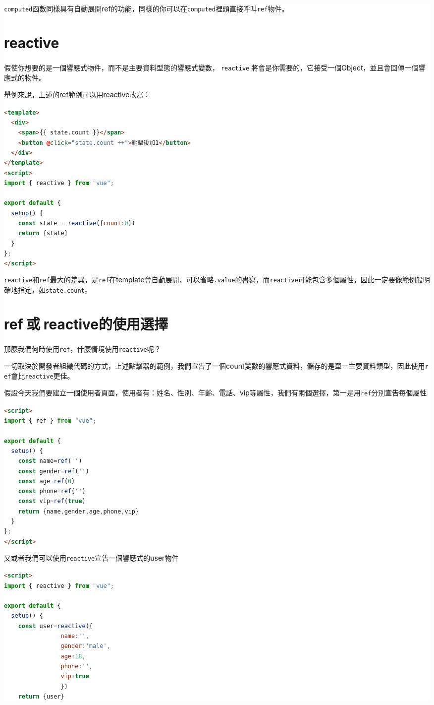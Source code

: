 `computed`函數同樣具有自動展開ref的功能，同樣的你可以在`computed`裡頭直接呼叫`ref`物件。

# reactive
假使你想要的是一個響應式物件，而不是主要資料型態的響應式變數， `reactive` 將會是你需要的，它接受一個Object，並且會回傳一個響應式的物件。

舉例來說，上述的ref範例可以用reactive改寫：
```html
<template>
  <div>
    <span>{{ state.count }}</span>
    <button @click="state.count ++">點擊後加1</button>
  </div>
</template>
<script>
import { reactive } from "vue";

export default {
  setup() {
    const state = reactive({count:0})
    return {state}
  }
};
</script>
```
`reactive`和`ref`最大的差異，是`ref`在template會自動展開，可以省略`.value`的書寫，而`reactive`可能包含多個屬性，因此一定要像範例般明確地指定，如`state.count`。

# ref 或 reactive的使用選擇
那麼我們何時使用`ref`，什麼情境使用`reactive`呢？

一切取決於開發者組織代碼的方式，上述點擊器的範例，我們宣告了一個count變數的響應式資料，儲存的是單一主要資料類型，因此使用`ref`會比`reactive`更佳。

假設今天我們要建立一個使用者頁面，使用者有：姓名、性別、年齡、電話、vip等屬性，我們有兩個選擇，第一是用`ref`分別宣告每個屬性
```html
<script>
import { ref } from "vue";

export default {
  setup() {
    const name=ref('')
    const gender=ref('')
    const age=ref(0)
    const phone=ref('')
    const vip=ref(true)
    return {name,gender,age,phone,vip}
  }
};
</script>
```
又或者我們可以使用`reactive`宣告一個響應式的user物件
```html
<script>
import { reactive } from "vue";

export default {
  setup() {
    const user=reactive({
                name:'',
                gender:'male',
                age:18,
                phone:'',
                vip:true
                })
    return {user}
```